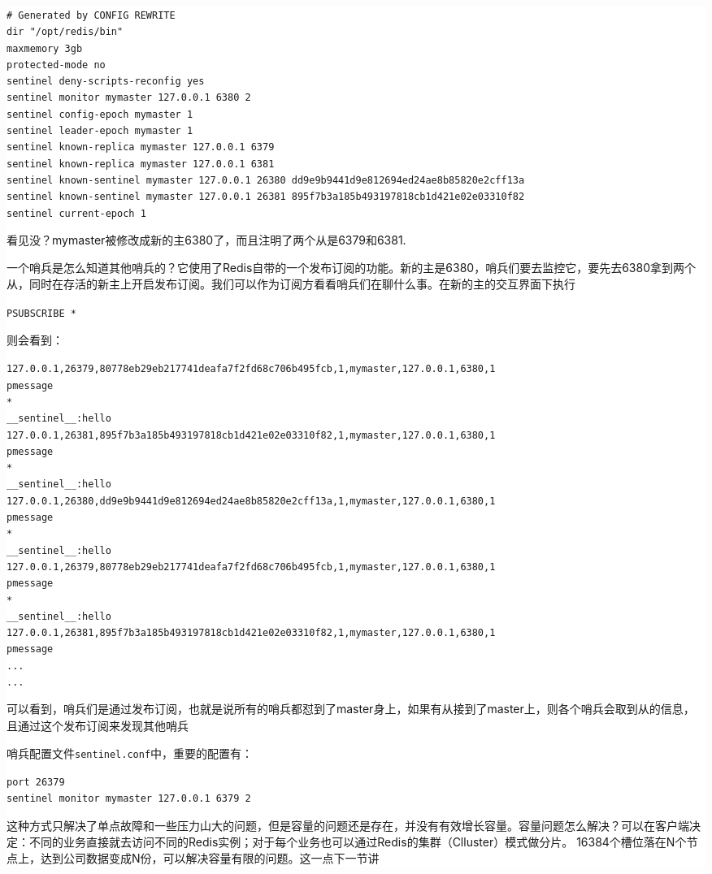 ```
# Generated by CONFIG REWRITE
dir "/opt/redis/bin"
maxmemory 3gb
protected-mode no
sentinel deny-scripts-reconfig yes
sentinel monitor mymaster 127.0.0.1 6380 2
sentinel config-epoch mymaster 1
sentinel leader-epoch mymaster 1
sentinel known-replica mymaster 127.0.0.1 6379
sentinel known-replica mymaster 127.0.0.1 6381
sentinel known-sentinel mymaster 127.0.0.1 26380 dd9e9b9441d9e812694ed24ae8b85820e2cff13a
sentinel known-sentinel mymaster 127.0.0.1 26381 895f7b3a185b493197818cb1d421e02e03310f82
sentinel current-epoch 1
```
看见没？mymaster被修改成新的主6380了，而且注明了两个从是6379和6381.  

一个哨兵是怎么知道其他哨兵的？它使用了Redis自带的一个发布订阅的功能。新的主是6380，哨兵们要去监控它，要先去6380拿到两个从，同时在存活的新主上开启发布订阅。我们可以作为订阅方看看哨兵们在聊什么事。在新的主的交互界面下执行
```
PSUBSCRIBE *
```
则会看到：
```
127.0.0.1,26379,80778eb29eb217741deafa7f2fd68c706b495fcb,1,mymaster,127.0.0.1,6380,1
pmessage
*
__sentinel__:hello
127.0.0.1,26381,895f7b3a185b493197818cb1d421e02e03310f82,1,mymaster,127.0.0.1,6380,1
pmessage
*
__sentinel__:hello
127.0.0.1,26380,dd9e9b9441d9e812694ed24ae8b85820e2cff13a,1,mymaster,127.0.0.1,6380,1
pmessage
*
__sentinel__:hello
127.0.0.1,26379,80778eb29eb217741deafa7f2fd68c706b495fcb,1,mymaster,127.0.0.1,6380,1
pmessage
*
__sentinel__:hello
127.0.0.1,26381,895f7b3a185b493197818cb1d421e02e03310f82,1,mymaster,127.0.0.1,6380,1
pmessage
...
...
```
可以看到，哨兵们是通过发布订阅，也就是说所有的哨兵都怼到了master身上，如果有从接到了master上，则各个哨兵会取到从的信息，且通过这个发布订阅来发现其他哨兵  

哨兵配置文件`sentinel.conf`中，重要的配置有：
```
port 26379 
sentinel monitor mymaster 127.0.0.1 6379 2
```
这种方式只解决了单点故障和一些压力山大的问题，但是容量的问题还是存在，并没有有效增长容量。容量问题怎么解决？可以在客户端决定：不同的业务直接就去访问不同的Redis实例；对于每个业务也可以通过Redis的集群（Clluster）模式做分片。
16384个槽位落在N个节点上，达到公司数据变成N份，可以解决容量有限的问题。这一点下一节讲
